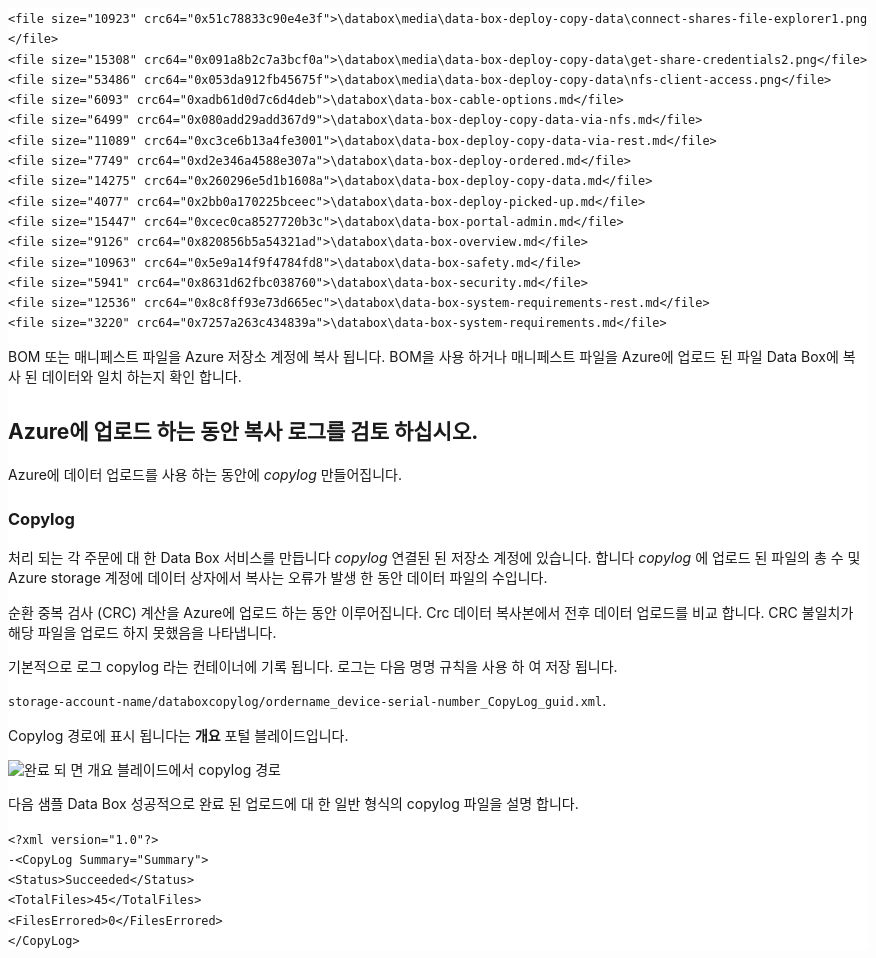 ```
<file size="10923" crc64="0x51c78833c90e4e3f">\databox\media\data-box-deploy-copy-data\connect-shares-file-explorer1.png</file>
<file size="15308" crc64="0x091a8b2c7a3bcf0a">\databox\media\data-box-deploy-copy-data\get-share-credentials2.png</file>
<file size="53486" crc64="0x053da912fb45675f">\databox\media\data-box-deploy-copy-data\nfs-client-access.png</file>
<file size="6093" crc64="0xadb61d0d7c6d4deb">\databox\data-box-cable-options.md</file>
<file size="6499" crc64="0x080add29add367d9">\databox\data-box-deploy-copy-data-via-nfs.md</file>
<file size="11089" crc64="0xc3ce6b13a4fe3001">\databox\data-box-deploy-copy-data-via-rest.md</file>
<file size="7749" crc64="0xd2e346a4588e307a">\databox\data-box-deploy-ordered.md</file>
<file size="14275" crc64="0x260296e5d1b1608a">\databox\data-box-deploy-copy-data.md</file>
<file size="4077" crc64="0x2bb0a170225bceec">\databox\data-box-deploy-picked-up.md</file>
<file size="15447" crc64="0xcec0ca8527720b3c">\databox\data-box-portal-admin.md</file>
<file size="9126" crc64="0x820856b5a54321ad">\databox\data-box-overview.md</file>
<file size="10963" crc64="0x5e9a14f9f4784fd8">\databox\data-box-safety.md</file>
<file size="5941" crc64="0x8631d62fbc038760">\databox\data-box-security.md</file>
<file size="12536" crc64="0x8c8ff93e73d665ec">\databox\data-box-system-requirements-rest.md</file>
<file size="3220" crc64="0x7257a263c434839a">\databox\data-box-system-requirements.md</file>
```

BOM 또는 매니페스트 파일을 Azure 저장소 계정에 복사 됩니다. BOM을 사용 하거나 매니페스트 파일을 Azure에 업로드 된 파일 Data Box에 복사 된 데이터와 일치 하는지 확인 합니다.

## <a name="review-copy-log-during-upload-to-azure"></a>Azure에 업로드 하는 동안 복사 로그를 검토 하십시오.

Azure에 데이터 업로드를 사용 하는 동안에 *copylog* 만들어집니다.

### <a name="copylog"></a>Copylog

처리 되는 각 주문에 대 한 Data Box 서비스를 만듭니다 *copylog* 연결된 된 저장소 계정에 있습니다. 합니다 *copylog* 에 업로드 된 파일의 총 수 및 Azure storage 계정에 데이터 상자에서 복사는 오류가 발생 한 동안 데이터 파일의 수입니다.

순환 중복 검사 (CRC) 계산을 Azure에 업로드 하는 동안 이루어집니다. Crc 데이터 복사본에서 전후 데이터 업로드를 비교 합니다. CRC 불일치가 해당 파일을 업로드 하지 못했음을 나타냅니다.

기본적으로 로그 copylog 라는 컨테이너에 기록 됩니다. 로그는 다음 명명 규칙을 사용 하 여 저장 됩니다.

`storage-account-name/databoxcopylog/ordername_device-serial-number_CopyLog_guid.xml`.

Copylog 경로에 표시 됩니다는 **개요** 포털 블레이드입니다.

![완료 되 면 개요 블레이드에서 copylog 경로](media/data-box-logs/copy-log-path-1.png)

다음 샘플 Data Box 성공적으로 완료 된 업로드에 대 한 일반 형식의 copylog 파일을 설명 합니다.

```
<?xml version="1.0"?>
-<CopyLog Summary="Summary">
<Status>Succeeded</Status>
<TotalFiles>45</TotalFiles>
<FilesErrored>0</FilesErrored>
</CopyLog>
```
